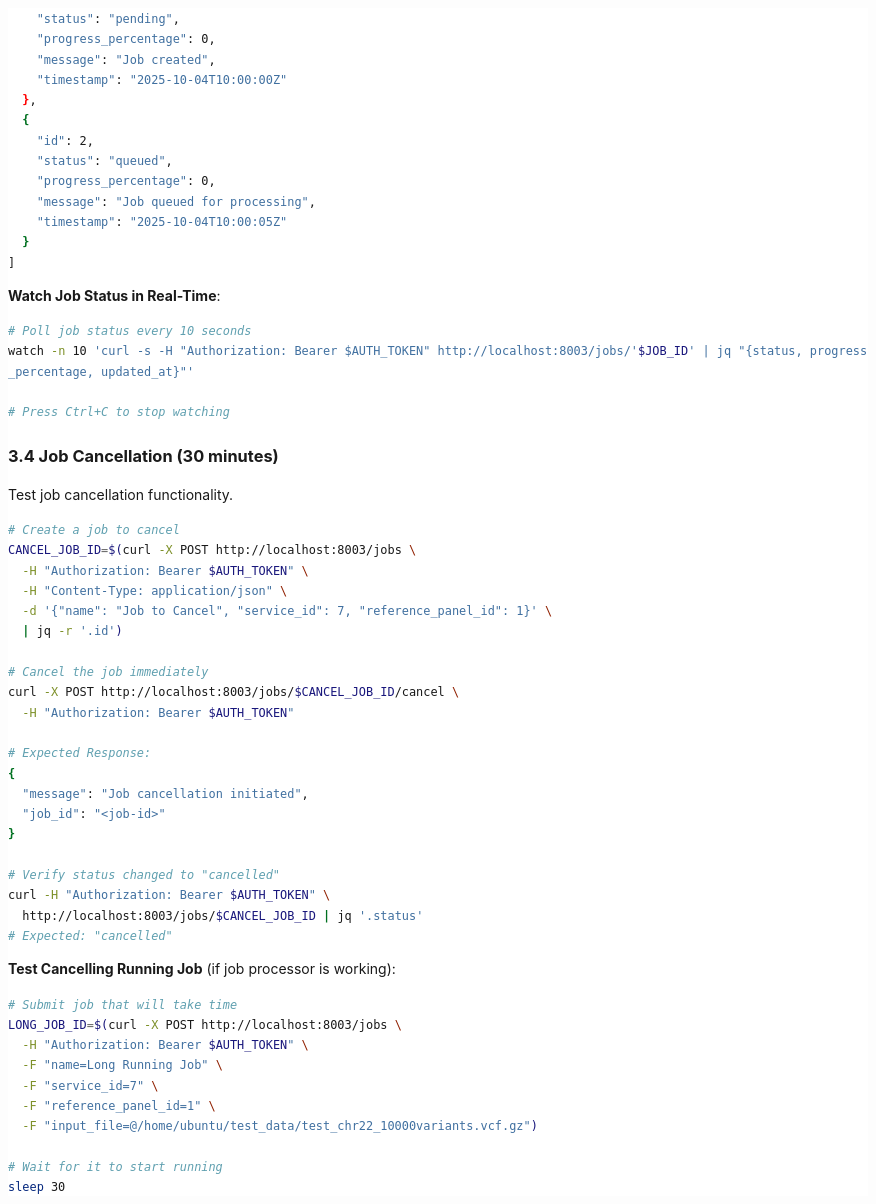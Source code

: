```bash
    "status": "pending",
    "progress_percentage": 0,
    "message": "Job created",
    "timestamp": "2025-10-04T10:00:00Z"
  },
  {
    "id": 2,
    "status": "queued",
    "progress_percentage": 0,
    "message": "Job queued for processing",
    "timestamp": "2025-10-04T10:00:05Z"
  }
]
```

**Watch Job Status in Real-Time**:
```bash
# Poll job status every 10 seconds
watch -n 10 'curl -s -H "Authorization: Bearer $AUTH_TOKEN" http://localhost:8003/jobs/'$JOB_ID' | jq "{status, progress_percentage, updated_at}"'

# Press Ctrl+C to stop watching
```

### 3.4 Job Cancellation (30 minutes)

Test job cancellation functionality.

```bash
# Create a job to cancel
CANCEL_JOB_ID=$(curl -X POST http://localhost:8003/jobs \
  -H "Authorization: Bearer $AUTH_TOKEN" \
  -H "Content-Type: application/json" \
  -d '{"name": "Job to Cancel", "service_id": 7, "reference_panel_id": 1}' \
  | jq -r '.id')

# Cancel the job immediately
curl -X POST http://localhost:8003/jobs/$CANCEL_JOB_ID/cancel \
  -H "Authorization: Bearer $AUTH_TOKEN"

# Expected Response:
{
  "message": "Job cancellation initiated",
  "job_id": "<job-id>"
}

# Verify status changed to "cancelled"
curl -H "Authorization: Bearer $AUTH_TOKEN" \
  http://localhost:8003/jobs/$CANCEL_JOB_ID | jq '.status'
# Expected: "cancelled"
```

**Test Cancelling Running Job** (if job processor is working):
```bash
# Submit job that will take time
LONG_JOB_ID=$(curl -X POST http://localhost:8003/jobs \
  -H "Authorization: Bearer $AUTH_TOKEN" \
  -F "name=Long Running Job" \
  -F "service_id=7" \
  -F "reference_panel_id=1" \
  -F "input_file=@/home/ubuntu/test_data/test_chr22_10000variants.vcf.gz")

# Wait for it to start running
sleep 30

```